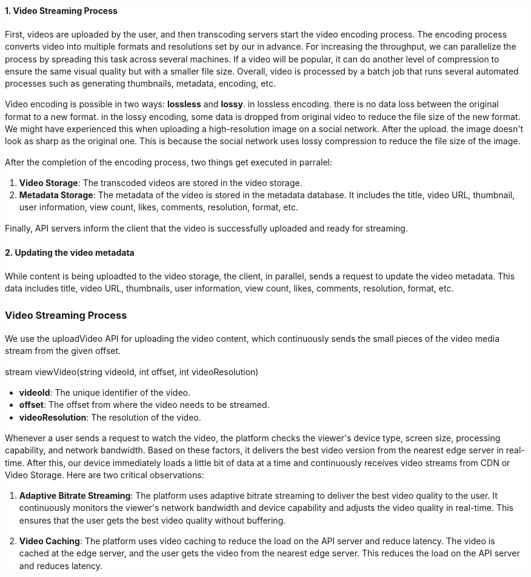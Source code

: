 #### 1. Video Streaming Process

First, videos are uploaded by the user, and then transcoding servers start the video encoding process. The encoding process converts video into multiple formats and resolutions set by our in advance. For increasing the throughput, we can parallelize the process by spreading this task across several machines. If a video will be popular, it can do another level of compression to ensure the same visual quality but with a smaller file size. Overall, video is processed by a batch job that runs several automated processes such as generating thumbnails, metadata, encoding, etc.

Video encoding is possible in two ways: **lossless** and **lossy**. in lossless encoding. there is no data loss between the original format to a new format. in the lossy encoding, some data is dropped from original video to reduce the file size of the new format. We might have experienced this when uploading a high-resolution image on a social network. After the upload. the image doesn't look as sharp as the original one. This is because the social network uses lossy compression to reduce the file size of the image.

After the completion of the encoding process, two things get executed in parralel:

1. **Video Storage**: The transcoded videos are stored in the video storage.
2. **Metadata Storage**: The metadata of the video is stored in the metadata database. It includes the title, video URL, thumbnail, user information, view count, likes, comments, resolution, format, etc.

Finally, API servers inform the client that the video is successfully uploaded and ready for streaming.

#### 2. Updating the video metadata

While content is being uploadted to the video storage, the client, in parallel, sends a request to update the video metadata. This data includes title, video URL, thumbnails, user information, view count, likes, comments, resolution, format, etc.

### Video Streaming Process

We use the uploadVideo API for uploading the video content, which continuously sends the small pieces of the video media stream from the given offset.

stream viewVideo(string videoId, int offset, int videoResolution)

- **videoId**: The unique identifier of the video.
- **offset**: The offset from where the video needs to be streamed.
- **videoResolution**: The resolution of the video.

Whenever a user sends a request to watch the video, the platform checks the viewer's device type, screen size, processing capability, and network bandwidth. Based on these factors, it delivers the best video version from the nearest edge server in real-time. After this, our device immediately loads a little bit of data at a time and continuously receives video streams from CDN or Video Storage. Here are two critical observations:

1. **Adaptive Bitrate Streaming**: The platform uses adaptive bitrate streaming to deliver the best video quality to the user. It continuously monitors the viewer's network bandwidth and device capability and adjusts the video quality in real-time. This ensures that the user gets the best video quality without buffering.

2. **Video Caching**: The platform uses video caching to reduce the load on the API server and reduce latency. The video is cached at the edge server, and the user gets the video from the nearest edge server. This reduces the load on the API server and reduces latency.
